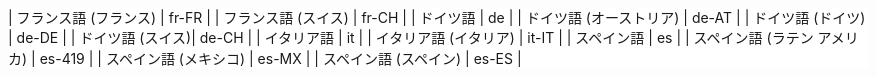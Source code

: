| フランス語 (フランス) | fr-FR |
| フランス語 (スイス) | fr-CH |
| ドイツ語 | de |
| ドイツ語 (オーストリア) | de-AT |
| ドイツ語 (ドイツ) | de-DE |
| ドイツ語 (スイス)| de-CH |
| イタリア語 | it |
| イタリア語 (イタリア) | it-IT |
| スペイン語 | es |
| スペイン語 (ラテン アメリカ) | es-419 |
| スペイン語 (メキシコ) | es-MX |
| スペイン語 (スペイン) | es-ES |

